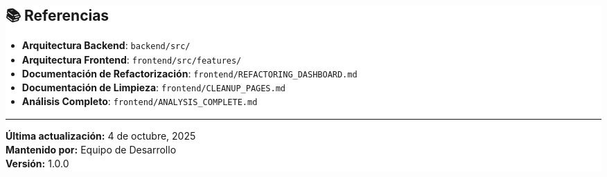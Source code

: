 
## 📚 Referencias

- **Arquitectura Backend**: `backend/src/`
- **Arquitectura Frontend**: `frontend/src/features/`
- **Documentación de Refactorización**: `frontend/REFACTORING_DASHBOARD.md`
- **Documentación de Limpieza**: `frontend/CLEANUP_PAGES.md`
- **Análisis Completo**: `frontend/ANALYSIS_COMPLETE.md`

---

**Última actualización:** 4 de octubre, 2025  
**Mantenido por:** Equipo de Desarrollo  
**Versión:** 1.0.0
